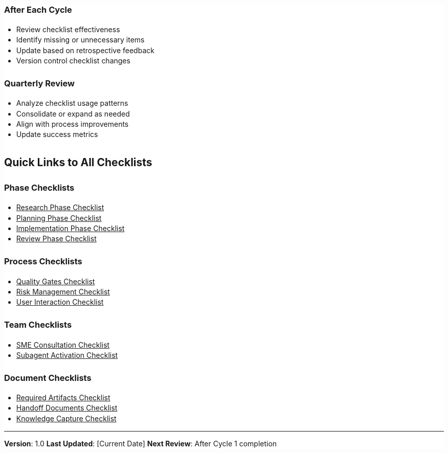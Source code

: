 ### After Each Cycle
- Review checklist effectiveness
- Identify missing or unnecessary items
- Update based on retrospective feedback
- Version control checklist changes

### Quarterly Review
- Analyze checklist usage patterns
- Consolidate or expand as needed
- Align with process improvements
- Update success metrics

## Quick Links to All Checklists

### Phase Checklists
- [Research Phase Checklist](./research_phase_checklist.md)
- [Planning Phase Checklist](./planning_phase_checklist.md)
- [Implementation Phase Checklist](./implementation_phase_checklist.md)
- [Review Phase Checklist](./review_phase_checklist.md)

### Process Checklists
- [Quality Gates Checklist](./quality_gates_checklist.md)
- [Risk Management Checklist](./risk_management_checklist.md)
- [User Interaction Checklist](./user_interaction_checklist.md)

### Team Checklists
- [SME Consultation Checklist](./sme_consultation_checklist.md)
- [Subagent Activation Checklist](./subagent_activation_checklist.md)

### Document Checklists
- [Required Artifacts Checklist](./required_artifacts_checklist.md)
- [Handoff Documents Checklist](./handoff_documents_checklist.md)
- [Knowledge Capture Checklist](./knowledge_capture_checklist.md)

---
**Version**: 1.0
**Last Updated**: [Current Date]
**Next Review**: After Cycle 1 completion